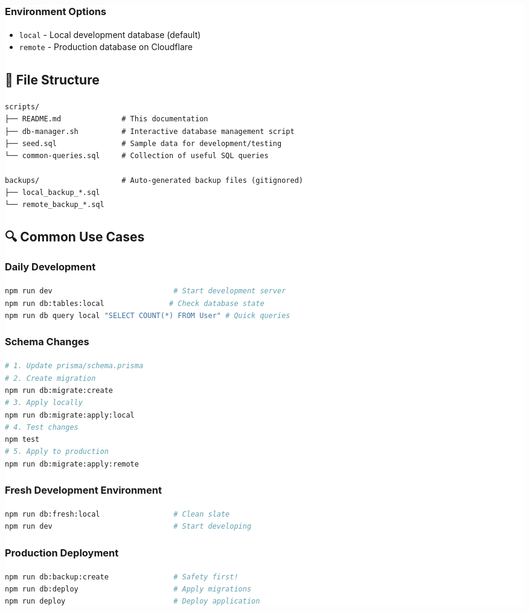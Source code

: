 ### Environment Options
- `local` - Local development database (default)
- `remote` - Production database on Cloudflare

## 📁 File Structure

```
scripts/
├── README.md              # This documentation
├── db-manager.sh          # Interactive database management script
├── seed.sql               # Sample data for development/testing
└── common-queries.sql     # Collection of useful SQL queries

backups/                   # Auto-generated backup files (gitignored)
├── local_backup_*.sql
└── remote_backup_*.sql
```

## 🔍 Common Use Cases

### Daily Development
```bash
npm run dev                            # Start development server
npm run db:tables:local               # Check database state
npm run db query local "SELECT COUNT(*) FROM User" # Quick queries
```

### Schema Changes
```bash
# 1. Update prisma/schema.prisma
# 2. Create migration
npm run db:migrate:create
# 3. Apply locally
npm run db:migrate:apply:local
# 4. Test changes
npm test
# 5. Apply to production
npm run db:migrate:apply:remote
```

### Fresh Development Environment
```bash
npm run db:fresh:local                 # Clean slate
npm run dev                            # Start developing
```

### Production Deployment
```bash
npm run db:backup:create               # Safety first!
npm run db:deploy                      # Apply migrations
npm run deploy                         # Deploy application
```
